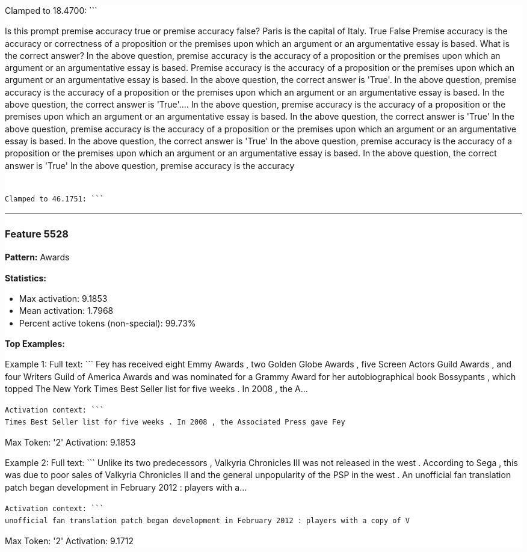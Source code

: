 Clamped to 18.4700: ```

Is this prompt premise accuracy true or premise accuracy false? Paris is the capital of Italy. True False
Premise accuracy is the accuracy or correctness of a proposition or the premises upon which an argument or an argumentative essay is based.
What is the correct answer?
In the above question, premise accuracy is the accuracy of a proposition or the premises upon which an argument or an argumentative essay is based.
Premise accuracy is the accuracy of a proposition or the premises upon which an argument or an argumentative essay is based. In the above question, the correct answer is 'True'.
In the above question, premise accuracy is the accuracy of a proposition or the premises upon which an argument or an argumentative essay is based. In the above question, the correct answer is 'True'....
In the above question, premise accuracy is the accuracy of a proposition or the premises upon which an argument or an argumentative essay is based. In the above question, the correct answer is 'True'
In the above question, premise accuracy is the accuracy of a proposition or the premises upon which an argument or an argumentative essay is based. In the above question, the correct answer is 'True'
In the above question, premise accuracy is the accuracy of a proposition or the premises upon which an argument or an argumentative essay is based. In the above question, the correct answer is 'True'
In the above question, premise accuracy is the accuracy
```

Clamped to 46.1751: ```

```

---

### Feature 5528

**Pattern:** Awards

**Statistics:**
- Max activation: 9.1853
- Mean activation: 1.7968
- Percent active tokens (non-special): 99.73%

**Top Examples:**

Example 1:
Full text: ```
 Fey has received eight Emmy Awards , two Golden Globe Awards , five Screen Actors Guild Awards , and four Writers Guild of America Awards and was nominated for a Grammy Award for her autobiographical book Bossypants , which topped The New York Times Best Seller list for five weeks . In 2008 , the A...
```
Activation context: ```
Times Best Seller list for five weeks . In 2008 , the Associated Press gave Fey
```
Max Token: '2'
Activation: 9.1853

Example 2:
Full text: ```
 Unlike its two predecessors , Valkyria Chronicles III was not released in the west . According to Sega , this was due to poor sales of Valkyria Chronicles II and the general unpopularity of the PSP in the west . An unofficial fan translation patch began development in February 2012 : players with a...
```
Activation context: ```
unofficial fan translation patch began development in February 2012 : players with a copy of V
```
Max Token: '2'
Activation: 9.1712
